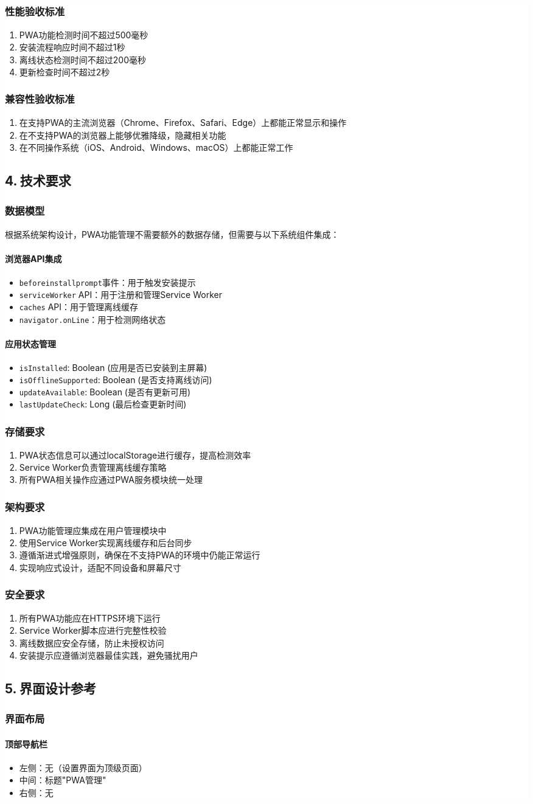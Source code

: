 ### 性能验收标准
1. PWA功能检测时间不超过500毫秒
2. 安装流程响应时间不超过1秒
3. 离线状态检测时间不超过200毫秒
4. 更新检查时间不超过2秒

### 兼容性验收标准
1. 在支持PWA的主流浏览器（Chrome、Firefox、Safari、Edge）上都能正常显示和操作
2. 在不支持PWA的浏览器上能够优雅降级，隐藏相关功能
3. 在不同操作系统（iOS、Android、Windows、macOS）上都能正常工作

## 4. 技术要求

### 数据模型
根据系统架构设计，PWA功能管理不需要额外的数据存储，但需要与以下系统组件集成：

#### 浏览器API集成
- `beforeinstallprompt`事件：用于触发安装提示
- `serviceWorker` API：用于注册和管理Service Worker
- `caches` API：用于管理离线缓存
- `navigator.onLine`：用于检测网络状态

#### 应用状态管理
- `isInstalled`: Boolean (应用是否已安装到主屏幕)
- `isOfflineSupported`: Boolean (是否支持离线访问)
- `updateAvailable`: Boolean (是否有更新可用)
- `lastUpdateCheck`: Long (最后检查更新时间)

### 存储要求
1. PWA状态信息可以通过localStorage进行缓存，提高检测效率
2. Service Worker负责管理离线缓存策略
3. 所有PWA相关操作应通过PWA服务模块统一处理

### 架构要求
1. PWA功能管理应集成在用户管理模块中
2. 使用Service Worker实现离线缓存和后台同步
3. 遵循渐进式增强原则，确保在不支持PWA的环境中仍能正常运行
4. 实现响应式设计，适配不同设备和屏幕尺寸

### 安全要求
1. 所有PWA功能应在HTTPS环境下运行
2. Service Worker脚本应进行完整性校验
3. 离线数据应安全存储，防止未授权访问
4. 安装提示应遵循浏览器最佳实践，避免骚扰用户

## 5. 界面设计参考

### 界面布局
#### 顶部导航栏
- 左侧：无（设置界面为顶级页面）
- 中间：标题"PWA管理"
- 右侧：无
